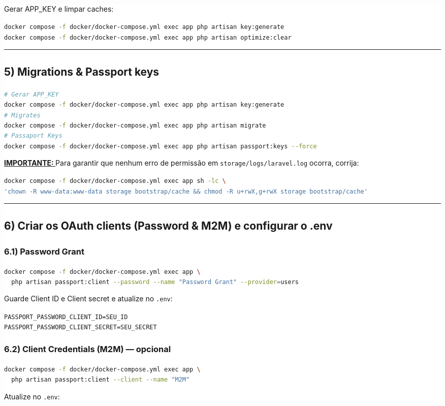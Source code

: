Gerar APP_KEY e limpar caches:

```bash
docker compose -f docker/docker-compose.yml exec app php artisan key:generate
docker compose -f docker/docker-compose.yml exec app php artisan optimize:clear
```

---

## 5) Migrations & Passport keys

```bash
# Gerar APP_KEY
docker compose -f docker/docker-compose.yml exec app php artisan key:generate
# Migrates
docker compose -f docker/docker-compose.yml exec app php artisan migrate
# Passaport Keys
docker compose -f docker/docker-compose.yml exec app php artisan passport:keys --force
```

<b><u>IMPORTANTE: </u></b> Para garantir que nenhum erro de permissão em `storage/logs/laravel.log` ocorra, corrija:

```bash
docker compose -f docker/docker-compose.yml exec app sh -lc \
'chown -R www-data:www-data storage bootstrap/cache && chmod -R u+rwX,g+rwX storage bootstrap/cache'
```

---

## 6) Criar os OAuth clients (Password & M2M) e configurar o .env

### 6.1) Password Grant

```bash
docker compose -f docker/docker-compose.yml exec app \
  php artisan passport:client --password --name "Password Grant" --provider=users
```

Guarde Client ID e Client secret e atualize no `.env`:

```env
PASSPORT_PASSWORD_CLIENT_ID=SEU_ID
PASSPORT_PASSWORD_CLIENT_SECRET=SEU_SECRET
```

### 6.2) Client Credentials (M2M) — opcional

```bash
docker compose -f docker/docker-compose.yml exec app \
  php artisan passport:client --client --name "M2M"
```

Atualize no `.env`:
